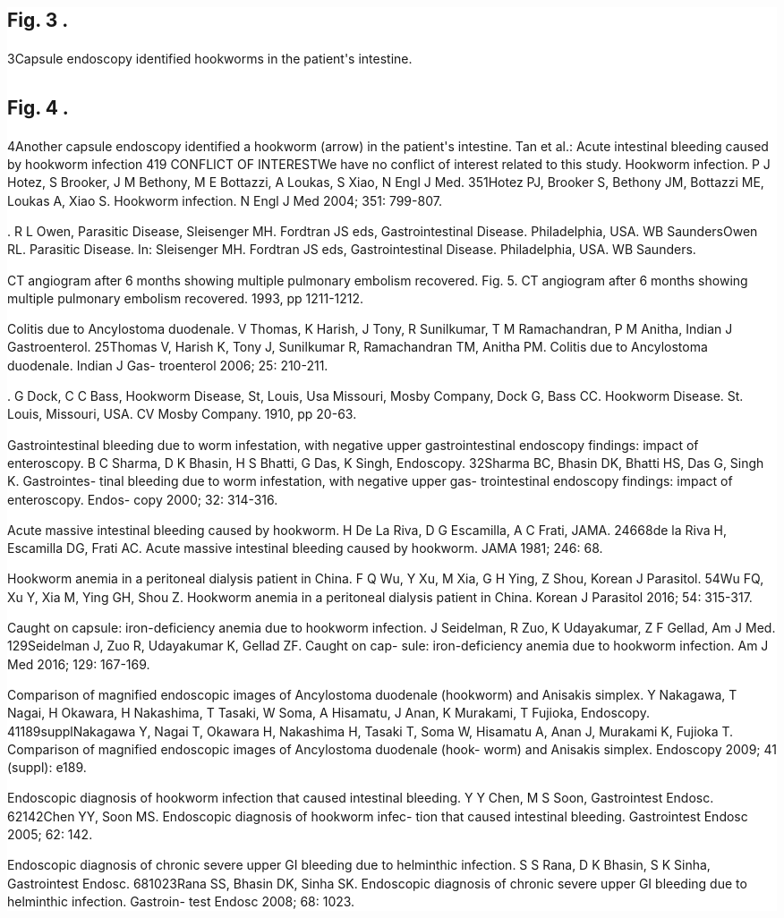 ## Fig. 3 .
3Capsule endoscopy identified hookworms in the patient's intestine.

## Fig. 4 .
4Another capsule endoscopy identified a hookworm (arrow) in the patient's intestine. Tan et al.: Acute intestinal bleeding caused by hookworm infection 419
CONFLICT OF INTERESTWe have no conflict of interest related to this study.
Hookworm infection. P J Hotez, S Brooker, J M Bethony, M E Bottazzi, A Loukas, S Xiao, N Engl J Med. 351Hotez PJ, Brooker S, Bethony JM, Bottazzi ME, Loukas A, Xiao S. Hookworm infection. N Engl J Med 2004; 351: 799-807.

. R L Owen, Parasitic Disease, Sleisenger MH. Fordtran JS eds, Gastrointestinal Disease. Philadelphia, USA. WB SaundersOwen RL. Parasitic Disease. In: Sleisenger MH. Fordtran JS eds, Gastrointestinal Disease. Philadelphia, USA. WB Saunders.

CT angiogram after 6 months showing multiple pulmonary embolism recovered. Fig. 5. CT angiogram after 6 months showing multiple pulmonary embolism recovered. 1993, pp 1211-1212.

Colitis due to Ancylostoma duodenale. V Thomas, K Harish, J Tony, R Sunilkumar, T M Ramachandran, P M Anitha, Indian J Gastroenterol. 25Thomas V, Harish K, Tony J, Sunilkumar R, Ramachandran TM, Anitha PM. Colitis due to Ancylostoma duodenale. Indian J Gas- troenterol 2006; 25: 210-211.

. G Dock, C C Bass, Hookworm Disease, St, Louis, Usa Missouri, Mosby Company, Dock G, Bass CC. Hookworm Disease. St. Louis, Missouri, USA. CV Mosby Company. 1910, pp 20-63.

Gastrointestinal bleeding due to worm infestation, with negative upper gastrointestinal endoscopy findings: impact of enteroscopy. B C Sharma, D K Bhasin, H S Bhatti, G Das, K Singh, Endoscopy. 32Sharma BC, Bhasin DK, Bhatti HS, Das G, Singh K. Gastrointes- tinal bleeding due to worm infestation, with negative upper gas- trointestinal endoscopy findings: impact of enteroscopy. Endos- copy 2000; 32: 314-316.

Acute massive intestinal bleeding caused by hookworm. H De La Riva, D G Escamilla, A C Frati, JAMA. 24668de la Riva H, Escamilla DG, Frati AC. Acute massive intestinal bleeding caused by hookworm. JAMA 1981; 246: 68.

Hookworm anemia in a peritoneal dialysis patient in China. F Q Wu, Y Xu, M Xia, G H Ying, Z Shou, Korean J Parasitol. 54Wu FQ, Xu Y, Xia M, Ying GH, Shou Z. Hookworm anemia in a peritoneal dialysis patient in China. Korean J Parasitol 2016; 54: 315-317.

Caught on capsule: iron-deficiency anemia due to hookworm infection. J Seidelman, R Zuo, K Udayakumar, Z F Gellad, Am J Med. 129Seidelman J, Zuo R, Udayakumar K, Gellad ZF. Caught on cap- sule: iron-deficiency anemia due to hookworm infection. Am J Med 2016; 129: 167-169.

Comparison of magnified endoscopic images of Ancylostoma duodenale (hookworm) and Anisakis simplex. Y Nakagawa, T Nagai, H Okawara, H Nakashima, T Tasaki, W Soma, A Hisamatu, J Anan, K Murakami, T Fujioka, Endoscopy. 41189supplNakagawa Y, Nagai T, Okawara H, Nakashima H, Tasaki T, Soma W, Hisamatu A, Anan J, Murakami K, Fujioka T. Comparison of magnified endoscopic images of Ancylostoma duodenale (hook- worm) and Anisakis simplex. Endoscopy 2009; 41 (suppl): e189.

Endoscopic diagnosis of hookworm infection that caused intestinal bleeding. Y Y Chen, M S Soon, Gastrointest Endosc. 62142Chen YY, Soon MS. Endoscopic diagnosis of hookworm infec- tion that caused intestinal bleeding. Gastrointest Endosc 2005; 62: 142.

Endoscopic diagnosis of chronic severe upper GI bleeding due to helminthic infection. S S Rana, D K Bhasin, S K Sinha, Gastrointest Endosc. 681023Rana SS, Bhasin DK, Sinha SK. Endoscopic diagnosis of chronic severe upper GI bleeding due to helminthic infection. Gastroin- test Endosc 2008; 68: 1023.
